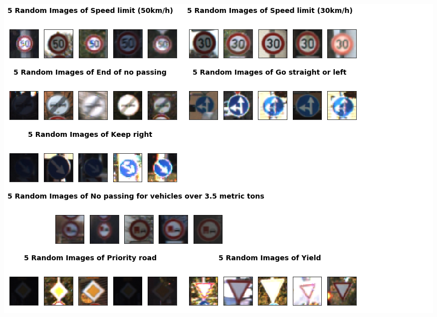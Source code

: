 ![50](/writeup/50.png "50")
![30](/writeup/30.png "30")
![end-of-no-passing](/writeup/end-of-no-passing.png "end-of-no-passing")
![gostraight-left](/writeup/gostraight-left.png "go straight or left")
![keepright](/writeup/keepright.png "keep right")
![nopass](/writeup/nopass.png "no pass")
![priority](/writeup/priority.png "priority")
![yield](/writeup/yield.png "yield")
